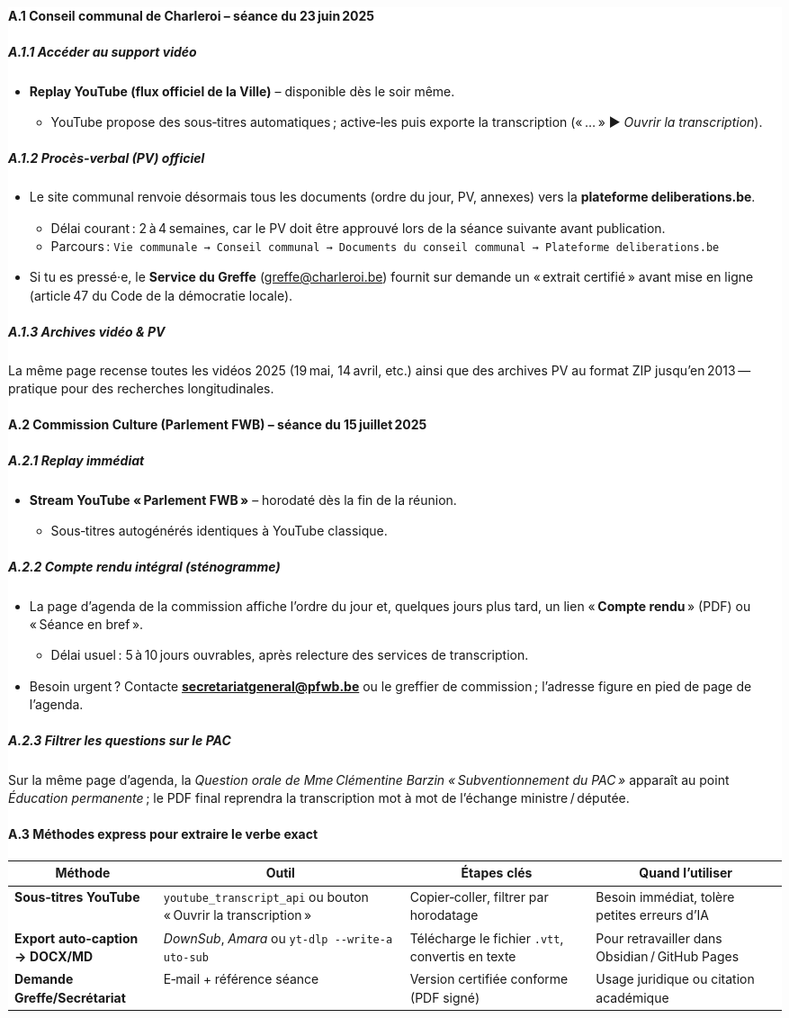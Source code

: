 #### A.1 Conseil communal de Charleroi – séance du 23 juin 2025

##### A.1.1 Accéder au support vidéo

* **Replay YouTube (flux officiel de la Ville)** – disponible dès le soir même.

  * YouTube propose des sous‑titres automatiques ; active‑les puis exporte la transcription (« … » ► *Ouvrir la transcription*).

##### A.1.2 Procès‑verbal (PV) officiel

* Le site communal renvoie désormais tous les documents (ordre du jour, PV, annexes) vers la **plateforme deliberations.be**.

  * Délai courant : 2 à 4 semaines, car le PV doit être approuvé lors de la séance suivante avant publication.
  * Parcours : `Vie communale → Conseil communal → Documents du conseil communal → Plateforme deliberations.be`
* Si tu es pressé·e, le **Service du Greffe** ([greffe@charleroi.be](mailto:greffe@charleroi.be)) fournit sur demande un « extrait certifié » avant mise en ligne (article 47 du Code de la démocratie locale).

##### A.1.3 Archives vidéo & PV

La même page recense toutes les vidéos 2025 (19 mai, 14 avril, etc.) ainsi que des archives PV au format ZIP jusqu’en 2013 — pratique pour des recherches longitudinales.

#### A.2 Commission Culture (Parlement FWB) – séance du 15 juillet 2025

##### A.2.1 Replay immédiat

* **Stream YouTube « Parlement FWB »** – horodaté dès la fin de la réunion.

  * Sous‑titres autogénérés identiques à YouTube classique.

##### A.2.2 Compte rendu intégral (sténogramme)

* La page d’agenda de la commission affiche l’ordre du jour et, quelques jours plus tard, un lien « **Compte rendu** » (PDF) ou « Séance en bref ».

  * Délai usuel : 5 à 10 jours ouvrables, après relecture des services de transcription.
* Besoin urgent ? Contacte **[secretariatgeneral@pfwb.be](mailto:secretariatgeneral@pfwb.be)** ou le greffier de commission ; l’adresse figure en pied de page de l’agenda.

##### A.2.3 Filtrer les questions sur le PAC

Sur la même page d’agenda, la *Question orale de Mme Clémentine Barzin « Subventionnement du PAC »* apparaît au point *Éducation permanente* ; le PDF final reprendra la transcription mot à mot de l’échange ministre / députée.

#### A.3 Méthodes express pour extraire le verbe exact

| Méthode                           | Outil                                                          | Étapes clés                                      | Quand l’utiliser                               |
| --------------------------------- | -------------------------------------------------------------- | ------------------------------------------------ | ---------------------------------------------- |
| **Sous‑titres YouTube**           | `youtube_transcript_api` ou bouton « Ouvrir la transcription » | Copier‑coller, filtrer par horodatage            | Besoin immédiat, tolère petites erreurs d’IA   |
| **Export auto‑caption → DOCX/MD** | *DownSub*, *Amara* ou `yt-dlp --write-auto-sub`                | Télécharge le fichier `.vtt`, convertis en texte | Pour retravailler dans Obsidian / GitHub Pages |
| **Demande Greffe/Secrétariat**    | E‑mail + référence séance                                      | Version certifiée conforme (PDF signé)           | Usage juridique ou citation académique         |
